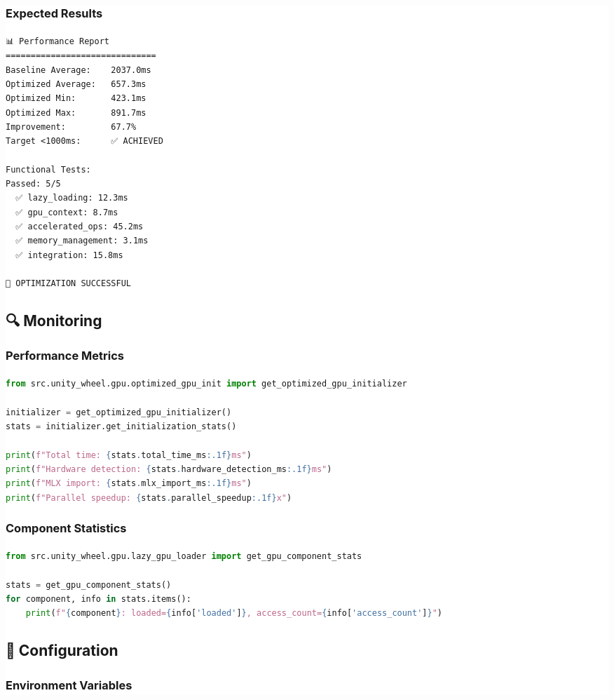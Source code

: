 ### Expected Results

```
📊 Performance Report
==============================
Baseline Average:    2037.0ms
Optimized Average:   657.3ms
Optimized Min:       423.1ms
Optimized Max:       891.7ms
Improvement:         67.7%
Target <1000ms:      ✅ ACHIEVED

Functional Tests:
Passed: 5/5
  ✅ lazy_loading: 12.3ms
  ✅ gpu_context: 8.7ms
  ✅ accelerated_ops: 45.2ms
  ✅ memory_management: 3.1ms
  ✅ integration: 15.8ms

🎉 OPTIMIZATION SUCCESSFUL
```

## 🔍 Monitoring

### Performance Metrics

```python
from src.unity_wheel.gpu.optimized_gpu_init import get_optimized_gpu_initializer

initializer = get_optimized_gpu_initializer()
stats = initializer.get_initialization_stats()

print(f"Total time: {stats.total_time_ms:.1f}ms")
print(f"Hardware detection: {stats.hardware_detection_ms:.1f}ms")
print(f"MLX import: {stats.mlx_import_ms:.1f}ms")
print(f"Parallel speedup: {stats.parallel_speedup:.1f}x")
```

### Component Statistics

```python
from src.unity_wheel.gpu.lazy_gpu_loader import get_gpu_component_stats

stats = get_gpu_component_stats()
for component, info in stats.items():
    print(f"{component}: loaded={info['loaded']}, access_count={info['access_count']}")
```

## 🔧 Configuration

### Environment Variables
